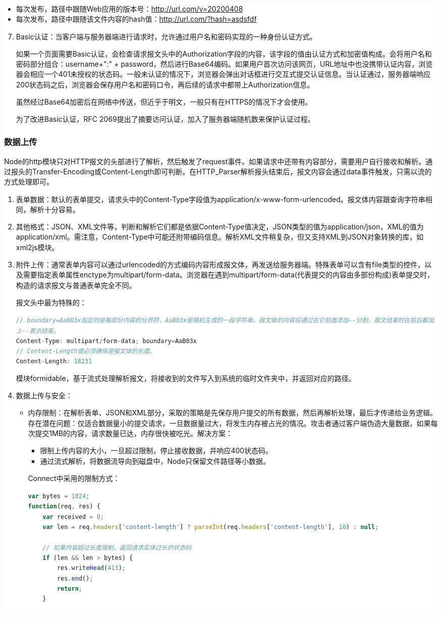    - 每次发布，路径中跟随Web应用的版本号：http://url.com/v=20200408
   - 每次发布，路径中跟随该文件内容的hash值：http://url.com/?hash=asdsfdf

7. Basic认证：当客户端与服务器端进行请求时，允许通过用户名和密码实现的一种身份认证方式。

   如果一个页面需要Basic认证，会检查请求报文头中的Authorization字段的内容，该字段的值由认证方式和加密值构成。会将用户名和密码部分组合：username+":" + password，然后进行Base64编码。如果用户首次访问该网页，URL地址中也没携带认证内容，浏览器会相应一个401未授权的状态码。一般未认证的情况下，浏览器会弹出对话框进行交互式提交认证信息。当认证通过，服务器端响应200状态码之后，浏览器会保存用户名和密码口令，再后续的请求中都带上Authorization信息。

   虽然经过Base64加密后在网络中传送，但近乎于明文，一般只有在HTTPS的情况下才会使用。

   为了改进Basic认证，RFC 2069提出了摘要访问认证，加入了服务器端随机数来保护认证过程。

### 数据上传

Node的http模块只对HTTP报文的头部进行了解析，然后触发了request事件。如果请求中还带有内容部分，需要用户自行接收和解析。通过报头的Transfer-Encoding或Content-Length即可判断。在HTTP_Parser解析报头结束后，报文内容会通过data事件触发，只需以流的方式处理即可。

1. 表单数据：默认的表单提交，请求头中的Content-Type字段值为application/x-www-form-urlencoded。报文体内容跟查询字符串相同，解析十分容易。

2. 其他格式：JSON、XML文件等，判断和解析它们都是依据Content-Type值决定，JSON类型的值为application/json，XML的值为application/xml。需注意，Content-Type中可能还附带编码信息。解析XML文件稍复杂，但又支持XML到JSON对象转换的库，如xml2js模块。

3. 附件上传：通常表单内容可以通过urlencoded的方式编码内容形成报文体，再发送给服务器端。特殊表单可以含有file类型的控件，以及需要指定表单属性enctype为multipart/form-data。浏览器在遇到multipart/form-data(代表提交的内容由多部份构成)表单提交时，构造的请求报文与普通表单完全不同。

   报文头中最为特殊的：

   ```javascript
   // boundary=AaB03x指定的是每部分内容的分界符，AaB03x是随机生成的一段字符串，报文体的内容将通过在它前面添加--分割，报文结束时在前后都加上--表示结束。
   Content-Type: multipart/form-data; boundary=AaB03x
   // Content-Length值必须确保是报文体的长度。
   Content-Length: 18231
   ```

   模块formidable，基于流式处理解析报文，将接收到的文件写入到系统的临时文件夹中，并返回对应的路径。

4. 数据上传与安全：

   - 内存限制：在解析表单、JSON和XML部分，采取的策略是先保存用户提交的所有数据，然后再解析处理，最后才传递给业务逻辑。存在潜在问题：仅适合数据量小的提交请求，一旦数据量过大，将发生内存被占光的情况。攻击者通过客户端伪造大量数据，如果每次提交1MB的内容，请求数量已达，内存很快被吃光。解决方案：

     - 限制上传内容的大小，一旦超过限制，停止接收数据，并响应400状态码。
     - 通过流式解析，将数据流导向到磁盘中，Node只保留文件路径等小数据。

     Connect中采用的限制方式：

     ```javascript
     var bytes = 1024;
     function(req, res) {
         var received = 0;
         var len = req.headers['content-length'] ? parseInt(req.headers['content-length'], 10) : null;
         
         // 如果内容超过长度限制，返回请求实体过长的状态码
         if (len && len > bytes) {
             res.writeHead(413);
             res.end();
             return;
         }
         
